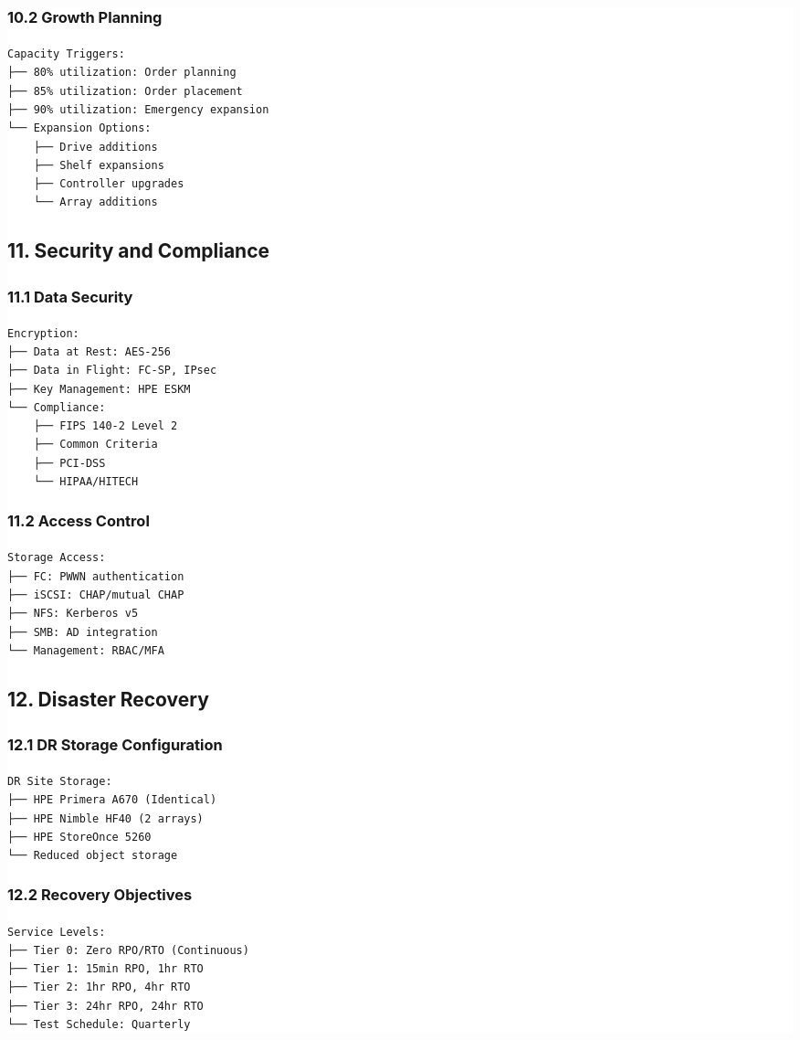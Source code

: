### 10.2 Growth Planning
```
Capacity Triggers:
├── 80% utilization: Order planning
├── 85% utilization: Order placement
├── 90% utilization: Emergency expansion
└── Expansion Options:
    ├── Drive additions
    ├── Shelf expansions
    ├── Controller upgrades
    └── Array additions
```

## 11. Security and Compliance

### 11.1 Data Security
```
Encryption:
├── Data at Rest: AES-256
├── Data in Flight: FC-SP, IPsec
├── Key Management: HPE ESKM
└── Compliance:
    ├── FIPS 140-2 Level 2
    ├── Common Criteria
    ├── PCI-DSS
    └── HIPAA/HITECH
```

### 11.2 Access Control
```
Storage Access:
├── FC: PWWN authentication
├── iSCSI: CHAP/mutual CHAP
├── NFS: Kerberos v5
├── SMB: AD integration
└── Management: RBAC/MFA
```

## 12. Disaster Recovery

### 12.1 DR Storage Configuration
```
DR Site Storage:
├── HPE Primera A670 (Identical)
├── HPE Nimble HF40 (2 arrays)
├── HPE StoreOnce 5260
└── Reduced object storage
```

### 12.2 Recovery Objectives
```
Service Levels:
├── Tier 0: Zero RPO/RTO (Continuous)
├── Tier 1: 15min RPO, 1hr RTO
├── Tier 2: 1hr RPO, 4hr RTO
├── Tier 3: 24hr RPO, 24hr RTO
└── Test Schedule: Quarterly
```
